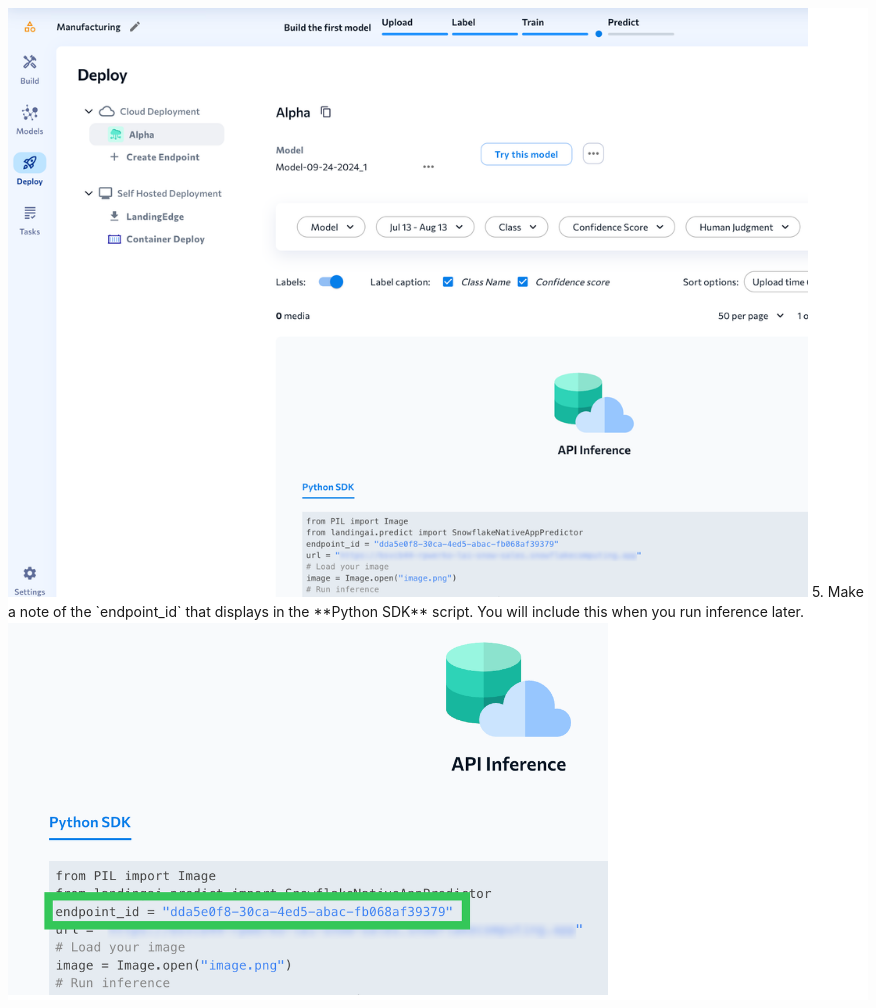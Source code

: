    <img src="assets/LL_manufacturing_deploy_3.png" alt="View the deployment" width="800">
5. Make a note of the `endpoint_id` that displays in the **Python SDK** script. You will include this when you run inference later.
   <img src="assets/LL_manufacturing_deploy_4.png" alt="Get the endpoint ID" width="600">

